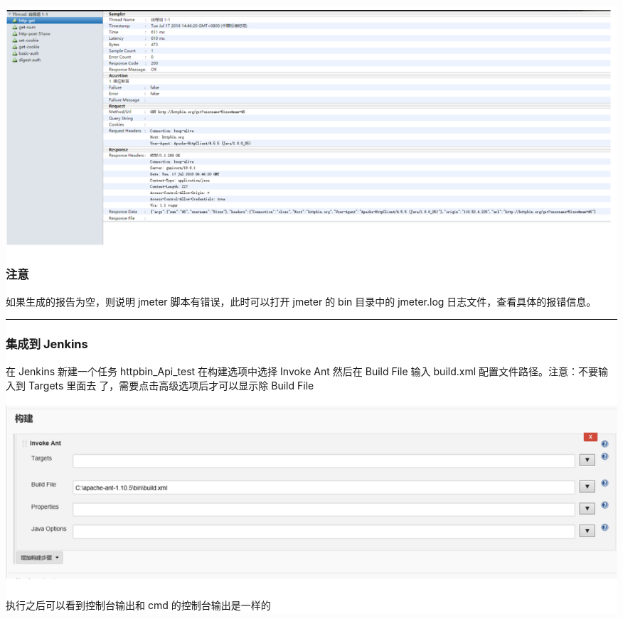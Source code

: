 ![](index_files1/33626ad4-4299-41a1-b206-ae38af9c34ae.png)


### 注意
如果生成的报告为空，则说明 jmeter 脚本有错误，此时可以打开 jmeter 的 bin 目录中的 jmeter.log 日志文件，查看具体的报错信息。

---

### 集成到 Jenkins

在 Jenkins 新建一个任务 httpbin_Api_test
在构建选项中选择 Invoke Ant 然后在 Build File 输入 build.xml 配置文件路径。注意：不要输入到 Targets 里面去
了，需要点击高级选项后才可以显示除 Build File

![](index_files1/8ad0397f-85c4-4544-be55-d7dfd0b0c146.png)

执行之后可以看到控制台输出和 cmd 的控制台输出是一样的
